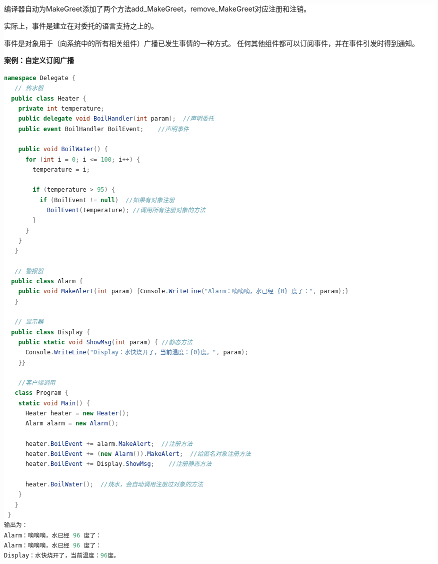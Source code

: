 编译器自动为MakeGreet添加了两个方法add_MakeGreet，remove_MakeGreet对应注册和注销。

实际上，事件是建立在对委托的语言支持之上的。

事件是对象用于（向系统中的所有相关组件）广播已发生事情的一种方式。 任何其他组件都可以订阅事件，并在事件引发时得到通知。

**案例：自定义订阅广播**

```C#
namespace Delegate {
   // 热水器
  public class Heater {
    private int temperature;
    public delegate void BoilHandler(int param);  //声明委托
    public event BoilHandler BoilEvent;    //声明事件
 
    public void BoilWater() {
      for (int i = 0; i <= 100; i++) {
        temperature = i;
 
        if (temperature > 95) {
          if (BoilEvent != null)  //如果有对象注册
           	BoilEvent(temperature); //调用所有注册对象的方法         
        }
      }
    }
   }
 
   // 警报器
  public class Alarm {
    public void MakeAlert(int param) {Console.WriteLine("Alarm：嘀嘀嘀，水已经 {0} 度了：", param);}
   }
 
   // 显示器
  public class Display {
    public static void ShowMsg(int param) { //静态方法
      Console.WriteLine("Display：水快烧开了，当前温度：{0}度。", param);
    }}
    
    //客户端调用
   class Program {
    static void Main() {
      Heater heater = new Heater();
      Alarm alarm = new Alarm();
 
      heater.BoilEvent += alarm.MakeAlert;  //注册方法
      heater.BoilEvent += (new Alarm()).MakeAlert;  //给匿名对象注册方法
      heater.BoilEvent += Display.ShowMsg;    //注册静态方法
 
      heater.BoilWater();  //烧水，会自动调用注册过对象的方法
    }
   }
 }
输出为：
Alarm：嘀嘀嘀，水已经 96 度了：
Alarm：嘀嘀嘀，水已经 96 度了：
Display：水快烧开了，当前温度：96度。
```
